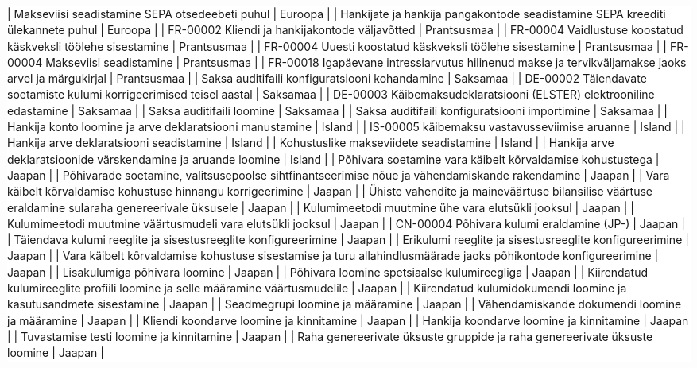 | Makseviisi seadistamine SEPA otsedeebeti puhul                                                         | Euroopa                          |
| Hankijate ja hankija pangakontode seadistamine SEPA kreediti ülekannete puhul                                      | Euroopa                          |
| FR-00002 Kliendi ja hankijakontode väljavõtted                                                        | Prantsusmaa                          |
| FR-00004 Vaidlustuse koostatud käskveksli töölehe sisestamine                                                    | Prantsusmaa                          |
| FR-00004 Uuesti koostatud käskveksli töölehe sisestamine                                                         | Prantsusmaa                          |
| FR-00004 Makseviisi seadistamine                                                                       | Prantsusmaa                          |
| FR-00018 Igapäevane intressiarvutus hilinenud makse ja tervikväljamakse jaoks arvel ja märgukirjal | Prantsusmaa                          |
| Saksa auditifaili konfiguratsiooni kohandamine                                                              | Saksamaa                         |
| DE-00002 Täiendavate soetamiste kulumi korrigeerimised teisel aastal                       | Saksamaa                         |
| DE-00003 Käibemaksudeklaratsiooni (ELSTER) elektrooniline edastamine                                           | Saksamaa                         |
| Saksa auditifaili loomine                                                                             | Saksamaa                         |
| Saksa auditifaili konfiguratsiooni importimine                                                                 | Saksamaa                         |
| Hankija konto loomine ja arve deklaratsiooni manustamine                                             | Island                         |
| IS-00005 käibemaksu vastavusseviimise aruanne                                                                     | Island                         |
| Hankija arve deklaratsiooni seadistamine                                                              | Island                         |
| Kohustuslike makseviidete seadistamine                                                                    | Island                         |
| Hankija arve deklaratsioonide värskendamine ja aruande loomine                                             | Island                         |
| Põhivara soetamine vara käibelt kõrvaldamise kohustustega                                                | Jaapan                           |
| Põhivarade soetamine, valitsusepoolse sihtfinantseerimise nõue ja vähendamiskande rakendamine                         | Jaapan                           |
| Vara käibelt kõrvaldamise kohustuse hinnangu korrigeerimine                                                 | Jaapan                           |
| Ühiste vahendite ja maineväärtuse bilansilise väärtuse eraldamine sularaha genereerivale üksusele                         | Jaapan                           |
| Kulumimeetodi muutmine ühe vara elutsükli jooksul                                     | Jaapan                           |
| Kulumimeetodi muutmine väärtusmudeli vara elutsükli jooksul                                   | Jaapan                           |
| CN-00004 Põhivara kulumi eraldamine (JP-)                                                     | Jaapan                           |
| Täiendava kulumi reeglite ja sisestusreeglite konfigureerimine                         | Jaapan                           |
| Erikulumi reeglite ja sisestusreeglite konfigureerimine                            | Jaapan                           |
| Vara käibelt kõrvaldamise kohustuse sisestamise ja turu allahindlusmäärade jaoks põhikontode konfigureerimine              | Jaapan                           |
| Lisakulumiga põhivara loomine                                                      | Jaapan                           |
| Põhivara loomine spetsiaalse kulumireegliga                                                 | Jaapan                           |
| Kiirendatud kulumireeglite profiili loomine ja selle määramine väärtusmudelile                                   | Jaapan                           |
| Kiirendatud kulumidokumendi loomine ja kasutusandmete sisestamine                                       | Jaapan                           |
| Seadmegrupi loomine ja määramine                                                                      | Jaapan                           |
| Vähendamiskande dokumendi loomine ja määramine                                                             | Jaapan                           |
| Kliendi koondarve loomine ja kinnitamine                                                     | Jaapan                           |
| Hankija koondarve loomine ja kinnitamine                                                       | Jaapan                           |
| Tuvastamise testi loomine ja kinnitamine                                                                    | Jaapan                           |
| Raha genereerivate üksuste gruppide ja raha genereerivate üksuste loomine                                                            | Jaapan                           |